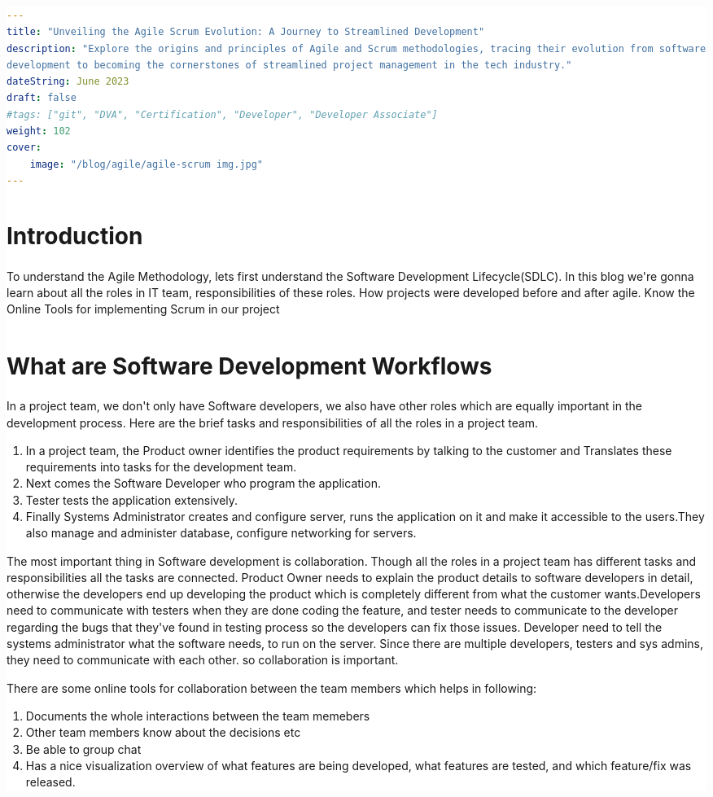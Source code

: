 ```yaml
---
title: "Unveiling the Agile Scrum Evolution: A Journey to Streamlined Development"
description: "Explore the origins and principles of Agile and Scrum methodologies, tracing their evolution from software development to becoming the cornerstones of streamlined project management in the tech industry."
dateString: June 2023
draft: false
#tags: ["git", "DVA", "Certification", "Developer", "Developer Associate"]
weight: 102
cover:
    image: "/blog/agile/agile-scrum img.jpg"
---
```




# Introduction

To understand the Agile Methodology, lets first understand the Software Development Lifecycle(SDLC). In this blog we're gonna learn about all the roles in IT team, responsibilities of these roles. 
How projects were developed before and after agile.
Know the Online Tools for implementing Scrum in our project

# What are Software Development Workflows

In a project team, we don't only have Software developers, we also have other roles which are equally important in the development process. Here are the brief tasks and responsibilities of all the roles in a project team.

1. In a project team, the Product owner identifies the product requirements by talking to the customer and Translates these        requirements into tasks for the development team.
2. Next comes the Software Developer who program the application.
3. Tester tests the application extensively.
4. Finally Systems Administrator creates and configure server, runs the application on it and make it accessible to the users.They also manage and administer database, configure networking for servers.

The most important thing in Software development is collaboration. Though all the roles in a project team has different tasks and responsibilities all the tasks are connected. Product Owner needs to explain the product details to software developers in detail, otherwise the developers end up developing the product which is completely different from what the customer wants.Developers need to communicate with testers when they are done coding the feature, and tester needs to communicate to the developer regarding the bugs that they've found in testing process so the developers can fix those issues. Developer need to tell the systems administrator what the software needs, to run on the server.
Since there are multiple developers, testers and sys admins, they need to communicate with each other. so collaboration is important.

There are some online tools for collaboration between the team members which helps in following: 

1. Documents the whole interactions between the team memebers
2. Other team members know about the decisions etc
3. Be able to group chat
4. Has a nice visualization overview of what features are being developed, what features are tested, and which feature/fix was released.
